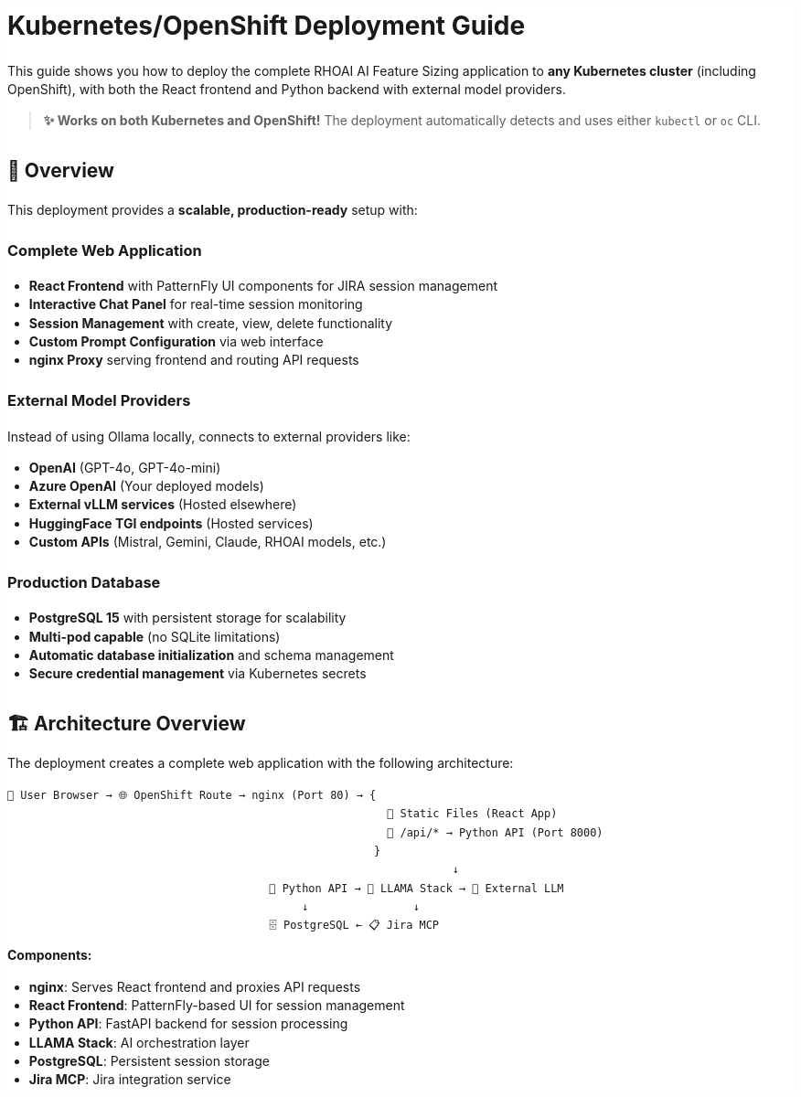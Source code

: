 # Kubernetes/OpenShift Deployment Guide

This guide shows you how to deploy the complete RHOAI AI Feature Sizing application to **any Kubernetes cluster** (including OpenShift), with both the React frontend and Python backend with external model providers.

> **✨ Works on both Kubernetes and OpenShift!** The deployment automatically detects and uses either `kubectl` or `oc` CLI.

## 🎯 Overview

This deployment provides a **scalable, production-ready** setup with:

### **Complete Web Application**
- **React Frontend** with PatternFly UI components for JIRA session management
- **Interactive Chat Panel** for real-time session monitoring
- **Session Management** with create, view, delete functionality  
- **Custom Prompt Configuration** via web interface
- **nginx Proxy** serving frontend and routing API requests

### **External Model Providers**
Instead of using Ollama locally, connects to external providers like:
- **OpenAI** (GPT-4o, GPT-4o-mini)
- **Azure OpenAI** (Your deployed models)
- **External vLLM services** (Hosted elsewhere)
- **HuggingFace TGI endpoints** (Hosted services)
- **Custom APIs** (Mistral, Gemini, Claude, RHOAI models, etc.)

### **Production Database**
- **PostgreSQL 15** with persistent storage for scalability
- **Multi-pod capable** (no SQLite limitations)
- **Automatic database initialization** and schema management
- **Secure credential management** via Kubernetes secrets

## 🏗️ Architecture Overview

The deployment creates a complete web application with the following architecture:

```
📱 User Browser → 🌐 OpenShift Route → nginx (Port 80) → {
                                                          📄 Static Files (React App)
                                                          🔀 /api/* → Python API (Port 8000)
                                                        }
                                                                    ↓
                                        🐍 Python API → 🦙 LLAMA Stack → 🤖 External LLM
                                             ↓                ↓
                                        🗄️ PostgreSQL ← 📋 Jira MCP
```

**Components:**
- **nginx**: Serves React frontend and proxies API requests
- **React Frontend**: PatternFly-based UI for session management  
- **Python API**: FastAPI backend for session processing
- **LLAMA Stack**: AI orchestration layer
- **PostgreSQL**: Persistent session storage
- **Jira MCP**: Jira integration service
